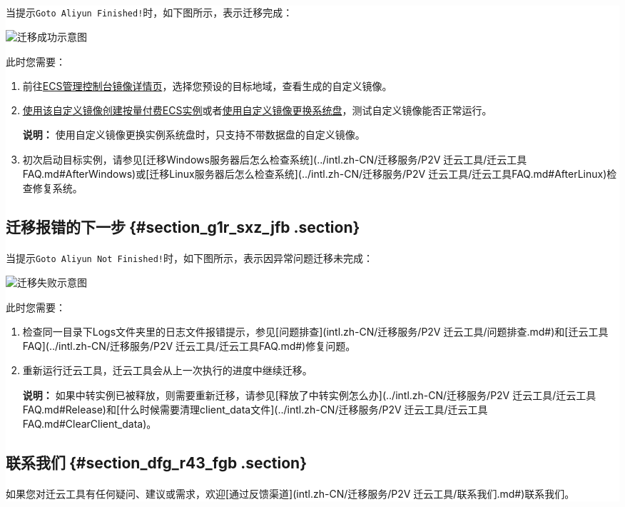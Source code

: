 当提示`Goto Aliyun Finished!`时，如下图所示，表示迁移完成：

 ![](images/34987_zh-CN.png "迁移成功示意图")

此时您需要：

1.  前往[ECS管理控制台镜像详情页](https://ecs.console.aliyun.com/#/image/region/cn-hangzhou/imageList)，选择您预设的目标地域，查看生成的自定义镜像。
2.  [使用该自定义镜像创建按量付费ECS实例](../intl.zh-CN/实例/创建实例/使用自定义镜像创建实例.md#)或者[使用自定义镜像更换系统盘](../intl.zh-CN/块存储/云盘/更换系统盘/更换系统盘（非公共镜像）.md#)，测试自定义镜像能否正常运行。

    **说明：** 使用自定义镜像更换实例系统盘时，只支持不带数据盘的自定义镜像。

3.  初次启动目标实例，请参见[迁移Windows服务器后怎么检查系统](../intl.zh-CN/迁移服务/P2V 迁云工具/迁云工具FAQ.md#AfterWindows)或[迁移Linux服务器后怎么检查系统](../intl.zh-CN/迁移服务/P2V 迁云工具/迁云工具FAQ.md#AfterLinux)检查修复系统。

## 迁移报错的下一步 {#section_g1r_sxz_jfb .section}

当提示`Goto Aliyun Not Finished!`时，如下图所示，表示因异常问题迁移未完成：

 ![](images/34988_zh-CN.png "迁移失败示意图")

此时您需要：

1.  检查同一目录下Logs文件夹里的日志文件报错提示，参见[问题排查](intl.zh-CN/迁移服务/P2V 迁云工具/问题排查.md#)和[迁云工具FAQ](../intl.zh-CN/迁移服务/P2V 迁云工具/迁云工具FAQ.md#)修复问题。
2.  重新运行迁云工具，迁云工具会从上一次执行的进度中继续迁移。

    **说明：** 如果中转实例已被释放，则需要重新迁移，请参见[释放了中转实例怎么办](../intl.zh-CN/迁移服务/P2V 迁云工具/迁云工具FAQ.md#Release)和[什么时候需要清理client\_data文件](../intl.zh-CN/迁移服务/P2V 迁云工具/迁云工具FAQ.md#ClearClient_data)。


## 联系我们 {#section_dfg_r43_fgb .section}

如果您对迁云工具有任何疑问、建议或需求，欢迎[通过反馈渠道](intl.zh-CN/迁移服务/P2V 迁云工具/联系我们.md#)联系我们。

